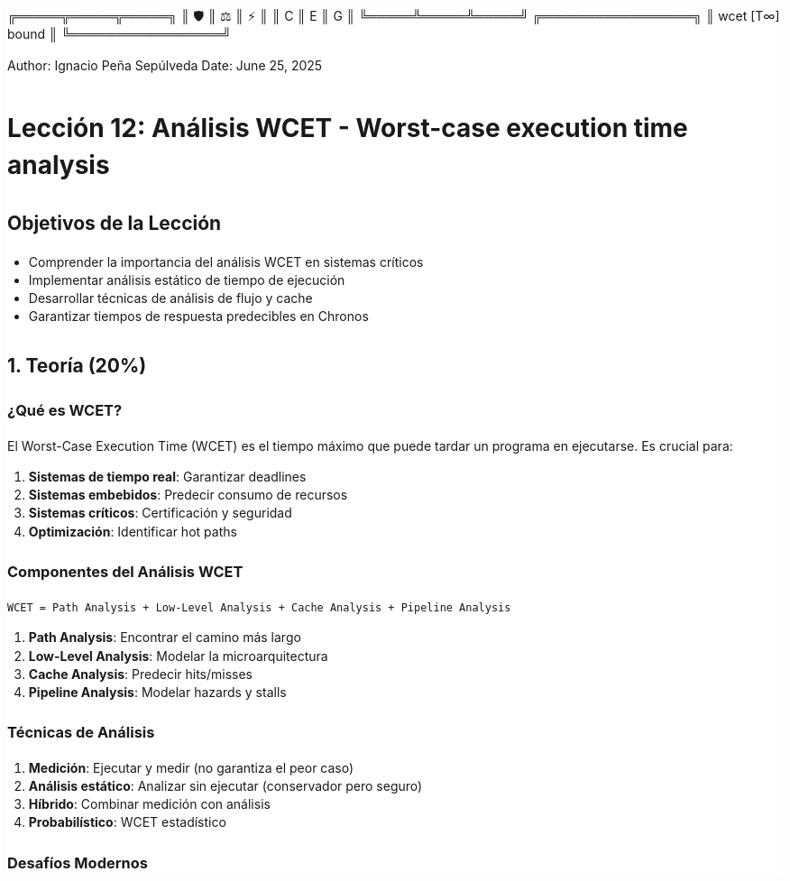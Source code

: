╔═════╦═════╦═════╗
║ 🛡️  ║ ⚖️  ║ ⚡  ║
║  C  ║  E  ║  G  ║
╚═════╩═════╩═════╝
╔═════════════════╗
║ wcet [T∞] bound ║
╚═════════════════╝

Author: Ignacio Peña Sepúlveda
Date: June 25, 2025


# Lección 12: Análisis WCET - Worst-case execution time analysis

## Objetivos de la Lección
- Comprender la importancia del análisis WCET en sistemas críticos
- Implementar análisis estático de tiempo de ejecución
- Desarrollar técnicas de análisis de flujo y cache
- Garantizar tiempos de respuesta predecibles en Chronos

## 1. Teoría (20%)

### ¿Qué es WCET?

El Worst-Case Execution Time (WCET) es el tiempo máximo que puede tardar un programa en ejecutarse. Es crucial para:

1. **Sistemas de tiempo real**: Garantizar deadlines
2. **Sistemas embebidos**: Predecir consumo de recursos
3. **Sistemas críticos**: Certificación y seguridad
4. **Optimización**: Identificar hot paths

### Componentes del Análisis WCET

```tempo
WCET = Path Analysis + Low-Level Analysis + Cache Analysis + Pipeline Analysis
```

1. **Path Analysis**: Encontrar el camino más largo
2. **Low-Level Analysis**: Modelar la microarquitectura
3. **Cache Analysis**: Predecir hits/misses
4. **Pipeline Analysis**: Modelar hazards y stalls

### Técnicas de Análisis

1. **Medición**: Ejecutar y medir (no garantiza el peor caso)
2. **Análisis estático**: Analizar sin ejecutar (conservador pero seguro)
3. **Híbrido**: Combinar medición con análisis
4. **Probabilístico**: WCET estadístico

### Desafíos Modernos
